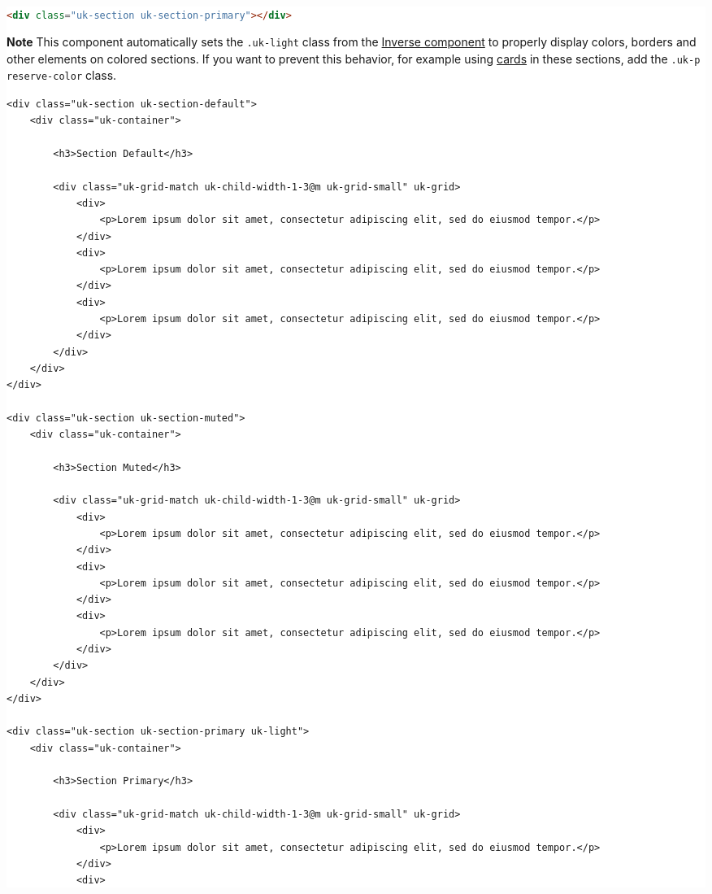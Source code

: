 ```html
<div class="uk-section uk-section-primary"></div>
```

**Note** This component automatically sets the `.uk-light` class from the [Inverse component](inverse.md) to properly display colors, borders and other elements on colored sections. If you want to prevent this behavior, for example using [cards](cards.md) in these sections, add the `.uk-preserve-color` class.

```example
<div class="uk-section uk-section-default">
    <div class="uk-container">

        <h3>Section Default</h3>

        <div class="uk-grid-match uk-child-width-1-3@m uk-grid-small" uk-grid>
            <div>
                <p>Lorem ipsum dolor sit amet, consectetur adipiscing elit, sed do eiusmod tempor.</p>
            </div>
            <div>
                <p>Lorem ipsum dolor sit amet, consectetur adipiscing elit, sed do eiusmod tempor.</p>
            </div>
            <div>
                <p>Lorem ipsum dolor sit amet, consectetur adipiscing elit, sed do eiusmod tempor.</p>
            </div>
        </div>
    </div>
</div>

<div class="uk-section uk-section-muted">
    <div class="uk-container">

        <h3>Section Muted</h3>

        <div class="uk-grid-match uk-child-width-1-3@m uk-grid-small" uk-grid>
            <div>
                <p>Lorem ipsum dolor sit amet, consectetur adipiscing elit, sed do eiusmod tempor.</p>
            </div>
            <div>
                <p>Lorem ipsum dolor sit amet, consectetur adipiscing elit, sed do eiusmod tempor.</p>
            </div>
            <div>
                <p>Lorem ipsum dolor sit amet, consectetur adipiscing elit, sed do eiusmod tempor.</p>
            </div>
        </div>
    </div>
</div>

<div class="uk-section uk-section-primary uk-light">
    <div class="uk-container">

        <h3>Section Primary</h3>

        <div class="uk-grid-match uk-child-width-1-3@m uk-grid-small" uk-grid>
            <div>
                <p>Lorem ipsum dolor sit amet, consectetur adipiscing elit, sed do eiusmod tempor.</p>
            </div>
            <div>
```
